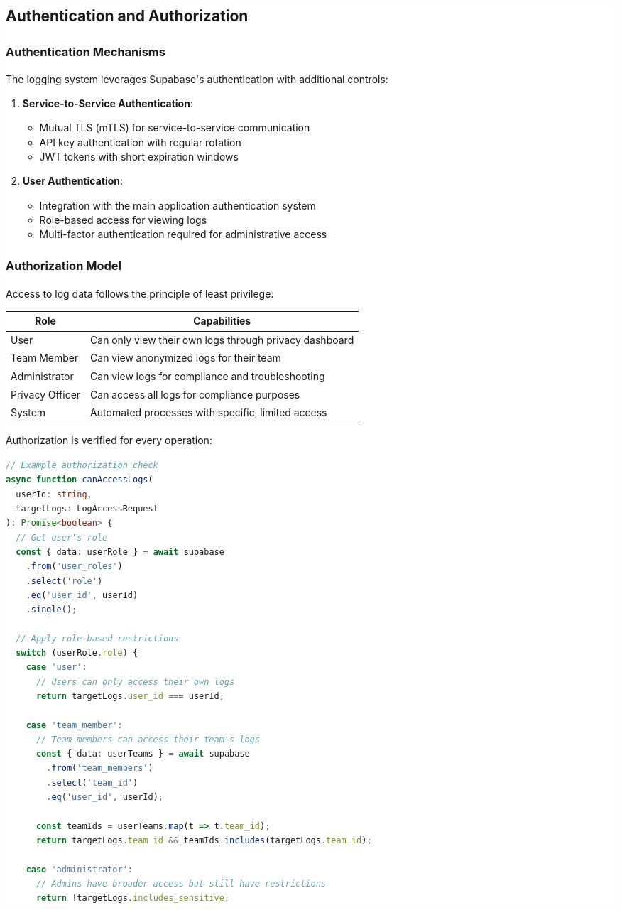 ## Authentication and Authorization

### Authentication Mechanisms

The logging system leverages Supabase's authentication with additional controls:

1. **Service-to-Service Authentication**:
   - Mutual TLS (mTLS) for service-to-service communication
   - API key authentication with regular rotation
   - JWT tokens with short expiration windows

2. **User Authentication**:
   - Integration with the main application authentication system
   - Role-based access for viewing logs
   - Multi-factor authentication required for administrative access

### Authorization Model

Access to log data follows the principle of least privilege:

| Role | Capabilities |
|------|--------------|
| User | Can only view their own logs through privacy dashboard |
| Team Member | Can view anonymized logs for their team |
| Administrator | Can view logs for compliance and troubleshooting |
| Privacy Officer | Can access all logs for compliance purposes |
| System | Automated processes with specific, limited access |

Authorization is verified for every operation:

```typescript
// Example authorization check
async function canAccessLogs(
  userId: string,
  targetLogs: LogAccessRequest
): Promise<boolean> {
  // Get user's role
  const { data: userRole } = await supabase
    .from('user_roles')
    .select('role')
    .eq('user_id', userId)
    .single();
    
  // Apply role-based restrictions
  switch (userRole.role) {
    case 'user':
      // Users can only access their own logs
      return targetLogs.user_id === userId;
      
    case 'team_member':
      // Team members can access their team's logs
      const { data: userTeams } = await supabase
        .from('team_members')
        .select('team_id')
        .eq('user_id', userId);
        
      const teamIds = userTeams.map(t => t.team_id);
      return targetLogs.team_id && teamIds.includes(targetLogs.team_id);
      
    case 'administrator':
      // Admins have broader access but still have restrictions
      return !targetLogs.includes_sensitive;
```